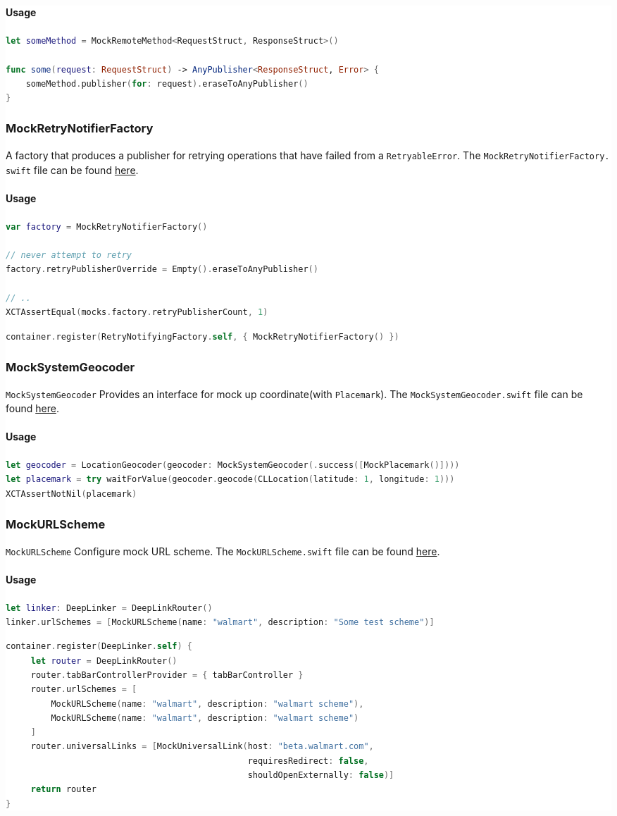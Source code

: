 #### Usage 
```swift
let someMethod = MockRemoteMethod<RequestStruct, ResponseStruct>()

func some(request: RequestStruct) -> AnyPublisher<ResponseStruct, Error> {
    someMethod.publisher(for: request).eraseToAnyPublisher()
}
```

### MockRetryNotifierFactory

A factory that produces a publisher for retrying operations that have failed from a `RetryableError`. The `MockRetryNotifierFactory.swift` file can be found [here](https://gecgithub01.walmart.com/walmart-ios/glass-app/blob/development/Platform/TestUtilities/MockSupport/Mocks/MockRetryNotifierFactory.swift).

#### Usage 
```swift
var factory = MockRetryNotifierFactory()

// never attempt to retry
factory.retryPublisherOverride = Empty().eraseToAnyPublisher()

// ..
XCTAssertEqual(mocks.factory.retryPublisherCount, 1)
```
```swift
container.register(RetryNotifyingFactory.self, { MockRetryNotifierFactory() })
```
### MockSystemGeocoder

`MockSystemGeocoder` Provides an interface for mock up coordinate(with `Placemark`). The `MockSystemGeocoder.swift` file can be found [here](https://gecgithub01.walmart.com/walmart-ios/glass-app/blob/development/Platform/TestUtilities/MockSupport/Mocks/MockSystemGeocoder.swift).

#### Usage 
```swift
let geocoder = LocationGeocoder(geocoder: MockSystemGeocoder(.success([MockPlacemark()])))
let placemark = try waitForValue(geocoder.geocode(CLLocation(latitude: 1, longitude: 1)))
XCTAssertNotNil(placemark)
```
### MockURLScheme

`MockURLScheme` Configure mock URL scheme. The `MockURLScheme.swift` file can be found [here](https://gecgithub01.walmart.com/walmart-ios/glass-app/blob/development/Platform/TestUtilities/MockSupport/Mocks/MockURLScheme.swift).

#### Usage 
```swift
let linker: DeepLinker = DeepLinkRouter()
linker.urlSchemes = [MockURLScheme(name: "walmart", description: "Some test scheme")]
```
```swift
container.register(DeepLinker.self) {
     let router = DeepLinkRouter()
     router.tabBarControllerProvider = { tabBarController }
     router.urlSchemes = [
         MockURLScheme(name: "walmart", description: "walmart scheme"),
         MockURLScheme(name: "walmart", description: "walmart scheme")
     ]
     router.universalLinks = [MockUniversalLink(host: "beta.walmart.com",
                                                requiresRedirect: false,
                                                shouldOpenExternally: false)]
     return router
}
```